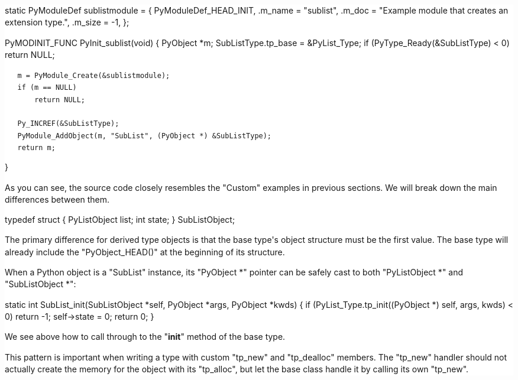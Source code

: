   static PyModuleDef sublistmodule = {
       PyModuleDef_HEAD_INIT,
       .m_name = "sublist",
       .m_doc = "Example module that creates an extension type.",
       .m_size = -1,
   };

   PyMODINIT_FUNC
   PyInit_sublist(void)
   {
       PyObject *m;
       SubListType.tp_base = &PyList_Type;
       if (PyType_Ready(&SubListType) < 0)
           return NULL;

       m = PyModule_Create(&sublistmodule);
       if (m == NULL)
           return NULL;

       Py_INCREF(&SubListType);
       PyModule_AddObject(m, "SubList", (PyObject *) &SubListType);
       return m;
   }

As you can see, the source code closely resembles the "Custom"
examples in previous sections. We will break down the main differences
between them.

   typedef struct {
       PyListObject list;
       int state;
   } SubListObject;

The primary difference for derived type objects is that the base
type's object structure must be the first value.  The base type will
already include the "PyObject_HEAD()" at the beginning of its
structure.

When a Python object is a "SubList" instance, its "PyObject *" pointer
can be safely cast to both "PyListObject *" and "SubListObject *":

   static int
   SubList_init(SubListObject *self, PyObject *args, PyObject *kwds)
   {
       if (PyList_Type.tp_init((PyObject *) self, args, kwds) < 0)
           return -1;
       self->state = 0;
       return 0;
   }

We see above how to call through to the "__init__" method of the base
type.

This pattern is important when writing a type with custom "tp_new" and
"tp_dealloc" members.  The "tp_new" handler should not actually create
the memory for the object with its "tp_alloc", but let the base class
handle it by calling its own "tp_new".
